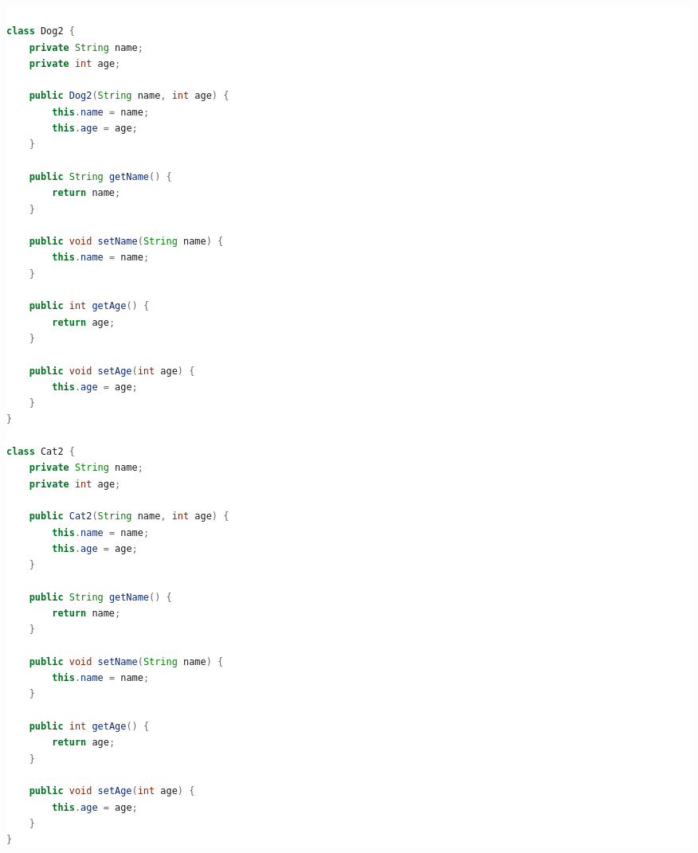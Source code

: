 ```java

class Dog2 {
    private String name;
    private int age;

    public Dog2(String name, int age) {
        this.name = name;
        this.age = age;
    }

    public String getName() {
        return name;
    }

    public void setName(String name) {
        this.name = name;
    }

    public int getAge() {
        return age;
    }

    public void setAge(int age) {
        this.age = age;
    }
}

class Cat2 {
    private String name;
    private int age;

    public Cat2(String name, int age) {
        this.name = name;
        this.age = age;
    }

    public String getName() {
        return name;
    }

    public void setName(String name) {
        this.name = name;
    }

    public int getAge() {
        return age;
    }

    public void setAge(int age) {
        this.age = age;
    }
}
```
